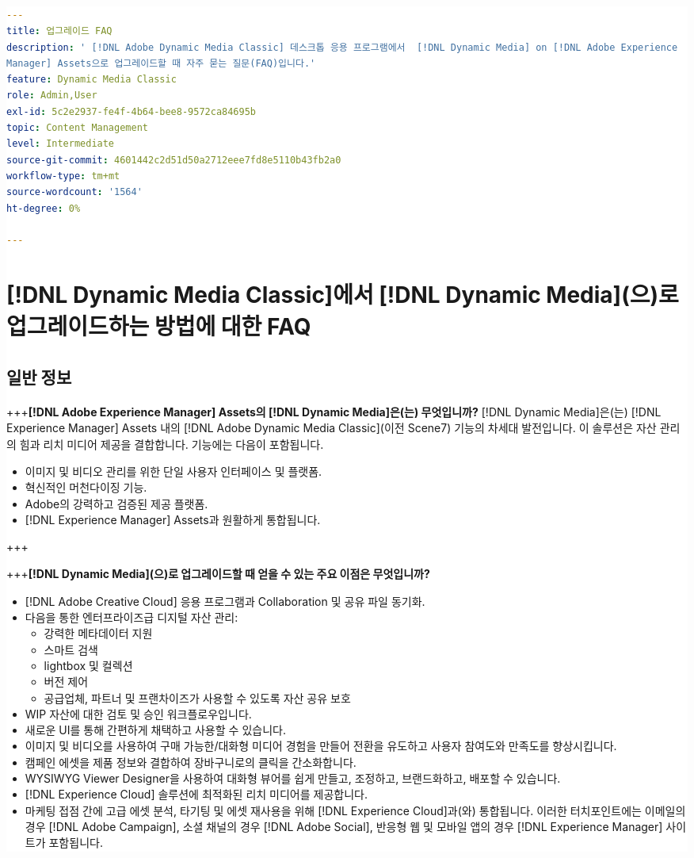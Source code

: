 ```yaml
---
title: 업그레이드 FAQ
description: ' [!DNL Adobe Dynamic Media Classic] 데스크톱 응용 프로그램에서  [!DNL Dynamic Media] on [!DNL Adobe Experience Manager] Assets으로 업그레이드할 때 자주 묻는 질문(FAQ)입니다.'
feature: Dynamic Media Classic
role: Admin,User
exl-id: 5c2e2937-fe4f-4b64-bee8-9572ca84695b
topic: Content Management
level: Intermediate
source-git-commit: 4601442c2d51d50a2712eee7fd8e5110b43fb2a0
workflow-type: tm+mt
source-wordcount: '1564'
ht-degree: 0%

---
```


# [!DNL Dynamic Media Classic]에서 [!DNL Dynamic Media]&#x200B;(으)로 업그레이드하는 방법에 대한 FAQ

## 일반 정보

+++**[!DNL Adobe Experience Manager] Assets의 [!DNL Dynamic Media]은(는) 무엇입니까?**
[!DNL Dynamic Media]은(는) [!DNL Experience Manager] Assets 내의 [!DNL Adobe Dynamic Media Classic]&#x200B;(이전 Scene7) 기능의 차세대 발전입니다. 이 솔루션은 자산 관리의 힘과 리치 미디어 제공을 결합합니다. 기능에는 다음이 포함됩니다.

* 이미지 및 비디오 관리를 위한 단일 사용자 인터페이스 및 플랫폼.
* 혁신적인 머천다이징 기능.
* Adobe의 강력하고 검증된 제공 플랫폼.
* [!DNL Experience Manager] Assets과 원활하게 통합됩니다.

+++

+++**[!DNL Dynamic Media]&#x200B;(으)로 업그레이드할 때 얻을 수 있는 주요 이점은 무엇입니까?**

* [!DNL Adobe Creative Cloud] 응용 프로그램과 Collaboration 및 공유 파일 동기화.
* 다음을 통한 엔터프라이즈급 디지털 자산 관리:
   * 강력한 메타데이터 지원
   * 스마트 검색
   * lightbox 및 컬렉션
   * 버전 제어
   * 공급업체, 파트너 및 프랜차이즈가 사용할 수 있도록 자산 공유 보호
* WIP 자산에 대한 검토 및 승인 워크플로우입니다.
* 새로운 UI를 통해 간편하게 채택하고 사용할 수 있습니다.
* 이미지 및 비디오를 사용하여 구매 가능한/대화형 미디어 경험을 만들어 전환을 유도하고 사용자 참여도와 만족도를 향상시킵니다.
* 캠페인 에셋을 제품 정보와 결합하여 장바구니로의 클릭을 간소화합니다.
* WYSIWYG Viewer Designer을 사용하여 대화형 뷰어를 쉽게 만들고, 조정하고, 브랜드화하고, 배포할 수 있습니다.
* [!DNL Experience Cloud] 솔루션에 최적화된 리치 미디어를 제공합니다.
* 마케팅 접점 간에 고급 에셋 분석, 타기팅 및 에셋 재사용을 위해 [!DNL Experience Cloud]과(와) 통합됩니다. 이러한 터치포인트에는 이메일의 경우 [!DNL Adobe Campaign], 소셜 채널의 경우 [!DNL Adobe Social], 반응형 웹 및 모바일 앱의 경우 [!DNL Experience Manager] 사이트가 포함됩니다.
